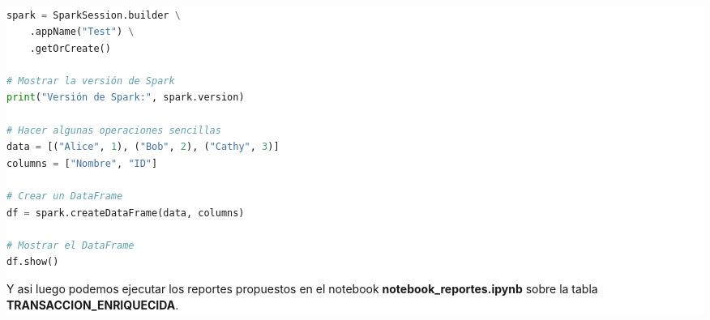 ```python
spark = SparkSession.builder \
    .appName("Test") \
    .getOrCreate()

# Mostrar la versión de Spark
print("Versión de Spark:", spark.version)

# Hacer algunas operaciones sencillas
data = [("Alice", 1), ("Bob", 2), ("Cathy", 3)]
columns = ["Nombre", "ID"]

# Crear un DataFrame
df = spark.createDataFrame(data, columns)

# Mostrar el DataFrame
df.show()
```
Y asi luego podemos ejecutar los reportes propuestos en el notebook **notebook_reportes.ipynb** sobre la tabla **TRANSACCION_ENRIQUECIDA**.